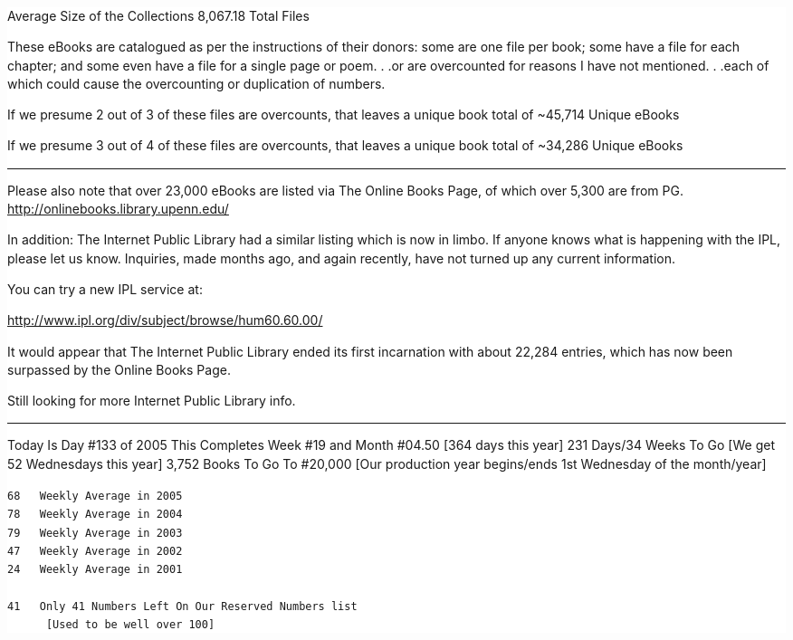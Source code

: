 
Average Size of the Collections     8,067.18 Total Files


These eBooks are catalogued as per the instructions of
their donors:  some are one file per book; some have a
file for each chapter; and some even have a file for a
single page or poem. . .or are overcounted for reasons
I have not mentioned. . .each of which could cause the
overcounting or duplication of numbers.

If we presume 2 out of 3 of these files are overcounts,
that leaves a unique book total of
                                   ~45,714 Unique eBooks

If we presume 3 out of 4 of these files are overcounts,
that leaves a unique book total of
                                   ~34,286 Unique eBooks

***

Please also note that over 23,000 eBooks are listed via
The Online Books Page, of which over 5,300 are from PG.
http://onlinebooks.library.upenn.edu/

In addition:  The Internet Public Library had a similar
listing which is now in limbo.  If anyone knows what is
happening with the IPL, please let us know.  Inquiries,
made months ago, and again recently, have not turned up
any current information.

You can try a new IPL service at:

http://www.ipl.org/div/subject/browse/hum60.60.00/

It would appear that The Internet Public Library ended
its first incarnation with about 22,284 entries, which
has now been surpassed by the Online Books Page.

Still looking for more Internet Public Library info.

***

Today Is Day #133 of 2005
This Completes Week #19 and Month #04.50  [364 days this year]
   231 Days/34 Weeks To Go  [We get 52 Wednesdays this year]
3,752 Books To Go To #20,000
[Our production year begins/ends
1st Wednesday of the month/year]

    68   Weekly Average in 2005
    78   Weekly Average in 2004
    79   Weekly Average in 2003
    47   Weekly Average in 2002
    24   Weekly Average in 2001

    41   Only 41 Numbers Left On Our Reserved Numbers list
          [Used to be well over 100]
